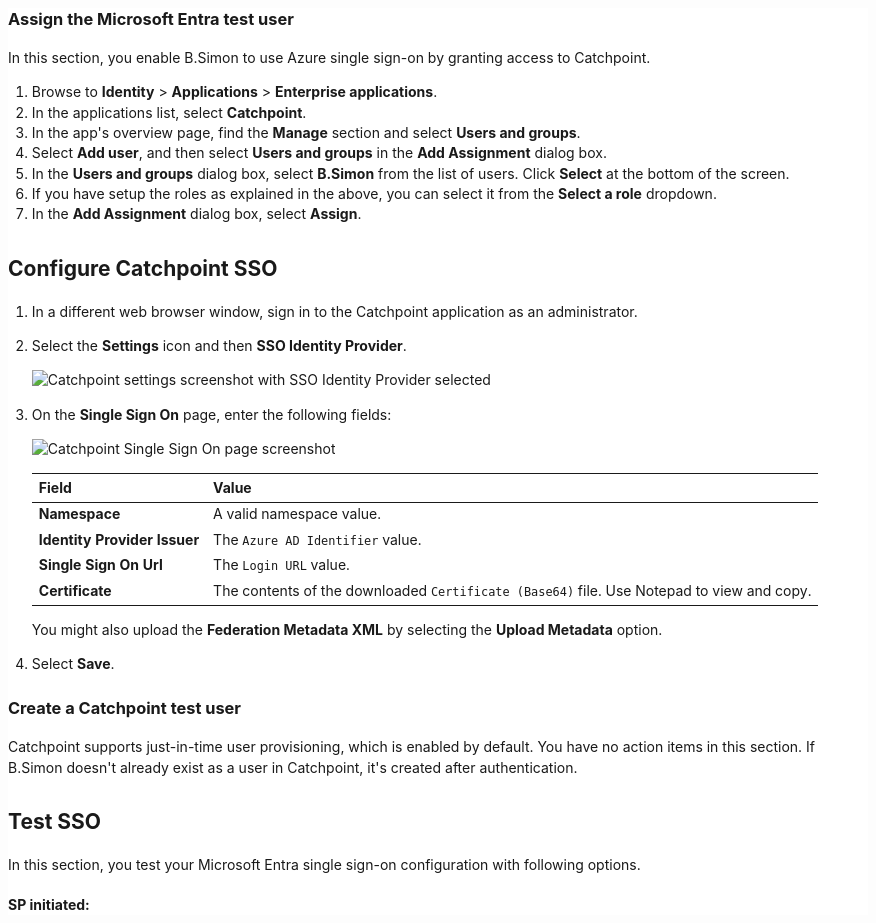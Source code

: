 <a name='assign-the-azure-ad-test-user'></a>

### Assign the Microsoft Entra test user

In this section, you enable B.Simon to use Azure single sign-on by granting access to Catchpoint.

1. Browse to **Identity** > **Applications** > **Enterprise applications**.
1. In the applications list, select **Catchpoint**.
1. In the app's overview page, find the **Manage** section and select **Users and groups**.
1. Select **Add user**, and then select **Users and groups** in the **Add Assignment** dialog box.
1. In the **Users and groups** dialog box, select **B.Simon** from the list of users. Click **Select** at the bottom of the screen.
1. If you have setup the roles as explained in the above, you can select it from the **Select a role** dropdown.
1. In the **Add Assignment** dialog box, select **Assign**.

## Configure Catchpoint SSO

1. In a different web browser window, sign in to the Catchpoint application as an administrator.

1. Select the **Settings** icon and then **SSO Identity Provider**.

   ![Catchpoint settings screenshot with SSO Identity Provider selected](./media/catchpoint-tutorial/configuration1.png)

1. On the **Single Sign On** page, enter the following fields:

   ![Catchpoint Single Sign On page screenshot](./media/catchpoint-tutorial/configuration2.png)

   | Field                        | Value                                                                                                           |
   | ---------------------------- | --------------------------------------------------------------------------------------------------------------- |
   | **Namespace**                | A valid namespace value.                                                                                        |
   | **Identity Provider Issuer** | The `Azure AD Identifier` value.                                                          |
   | **Single Sign On Url**       | The `Login URL` value.                                                                    |
   | **Certificate**              | The contents of the downloaded `Certificate (Base64)` file. Use Notepad to view and copy. |

   You might also upload the **Federation Metadata XML** by selecting the **Upload Metadata** option.

1. Select **Save**.

### Create a Catchpoint test user

Catchpoint supports just-in-time user provisioning, which is enabled by default. You have no action items in this section. If B.Simon doesn't already exist as a user in Catchpoint, it's created after authentication.

## Test SSO

In this section, you test your Microsoft Entra single sign-on configuration with following options.

#### SP initiated:
